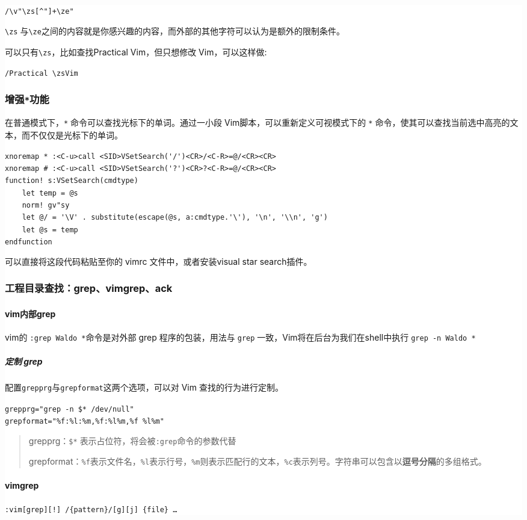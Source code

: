 ```
/\v"\zs[^"]+\ze"
```

`\zs` 与`\ze`之间的内容就是你感兴趣的内容，而外部的其他字符可以认为是额外的限制条件。

可以只有`\zs`，比如查找Practical Vim，但只想修改 Vim，可以这样做:

```
/Practical \zsVim
```



### 增强`*`功能

在普通模式下，`*` 命令可以查找光标下的单词。通过一小段 Vim脚本，可以重新定义可视模式下的 `*` 命令，使其可以查找当前选中高亮的文本，而不仅仅是光标下的单词。

```
xnoremap * :<C-u>call <SID>VSetSearch('/')<CR>/<C-R>=@/<CR><CR>
xnoremap # :<C-u>call <SID>VSetSearch('?')<CR>?<C-R>=@/<CR><CR>
function! s:VSetSearch(cmdtype)
    let temp = @s
    norm! gv"sy
    let @/ = '\V' . substitute(escape(@s, a:cmdtype.'\'), '\n', '\\n', 'g')
    let @s = temp
endfunction
```

可以直接将这段代码粘贴至你的 vimrc 文件中，或者安装visual star search插件。



### 工程目录查找：grep、vimgrep、ack

#### vim内部grep

vim的 `:grep Waldo *`命令是对外部 grep 程序的包装，用法与 `grep` 一致，Vim将在后台为我们在shell中执行 `grep -n Waldo *`



##### 定制 grep

配置`grepprg`与`grepformat`这两个选项，可以对 Vim 查找的行为进行定制。

```
grepprg="grep -n $* /dev/null" 
grepformat="%f:%l:%m,%f:%l%m,%f %l%m"
```

>   grepprg：`$*` 表示占位符，将会被`:grep`命令的参数代替
>
>   grepformat：`%f`表示文件名，`%l`表示行号，`%m`则表示匹配行的文本，`%c`表示列号。字符串可以包含以**逗号分隔**的多组格式。



#### vimgrep

```
:vim[grep][!] /{pattern}/[g][j] {file} …
```
